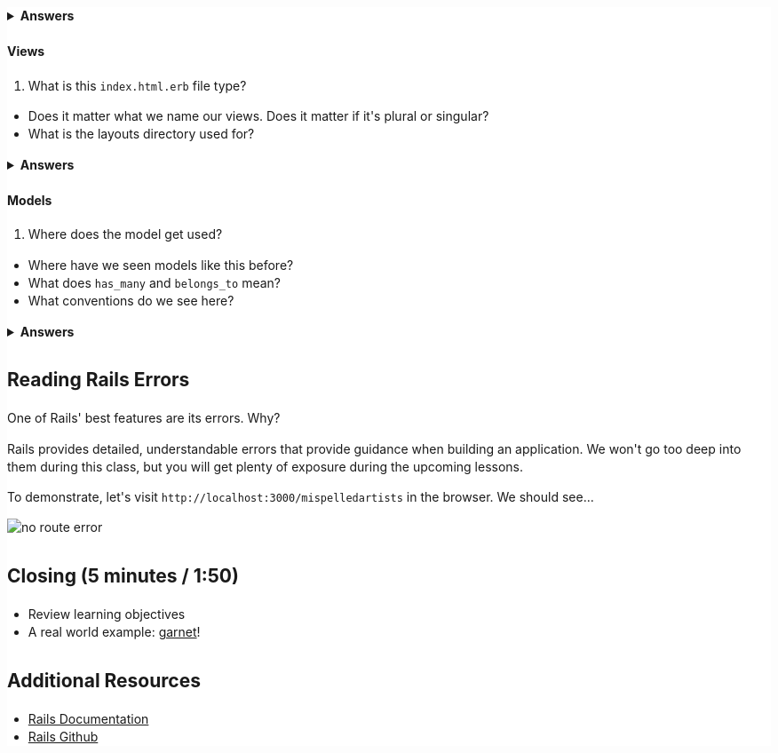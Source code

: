 <details><summary><strong>Answers</strong></summary></details>

#### Views

1. What is this `index.html.erb` file type?
- Does it matter what we name our views. Does it matter if it's plural or singular?
- What is the layouts directory used for?

<details><summary><strong>Answers</strong></summary></details>

#### Models

1. Where does the model get used?
- Where have we seen models like this before?
- What does `has_many` and `belongs_to` mean?
- What conventions do we see here?

<details><summary><strong>Answers</strong></summary></details>

## Reading Rails Errors

One of Rails' best features are its errors. Why?

Rails provides detailed, understandable errors that provide guidance when building an application. We won't go too deep into them during
this class, but you will get plenty of exposure during the upcoming lessons.

To demonstrate, let's visit `http://localhost:3000/mispelledartists` in the browser. We should see...

![no route error](images/no_route.png)

## Closing (5 minutes / 1:50)

* Review learning objectives
* A real world example: [garnet](https://github.com/ga-dc/garnet)!

## Additional Resources
- [Rails Documentation](http://api.rubyonrails.org/)
- [Rails Github](https://github.com/rails/rails)
